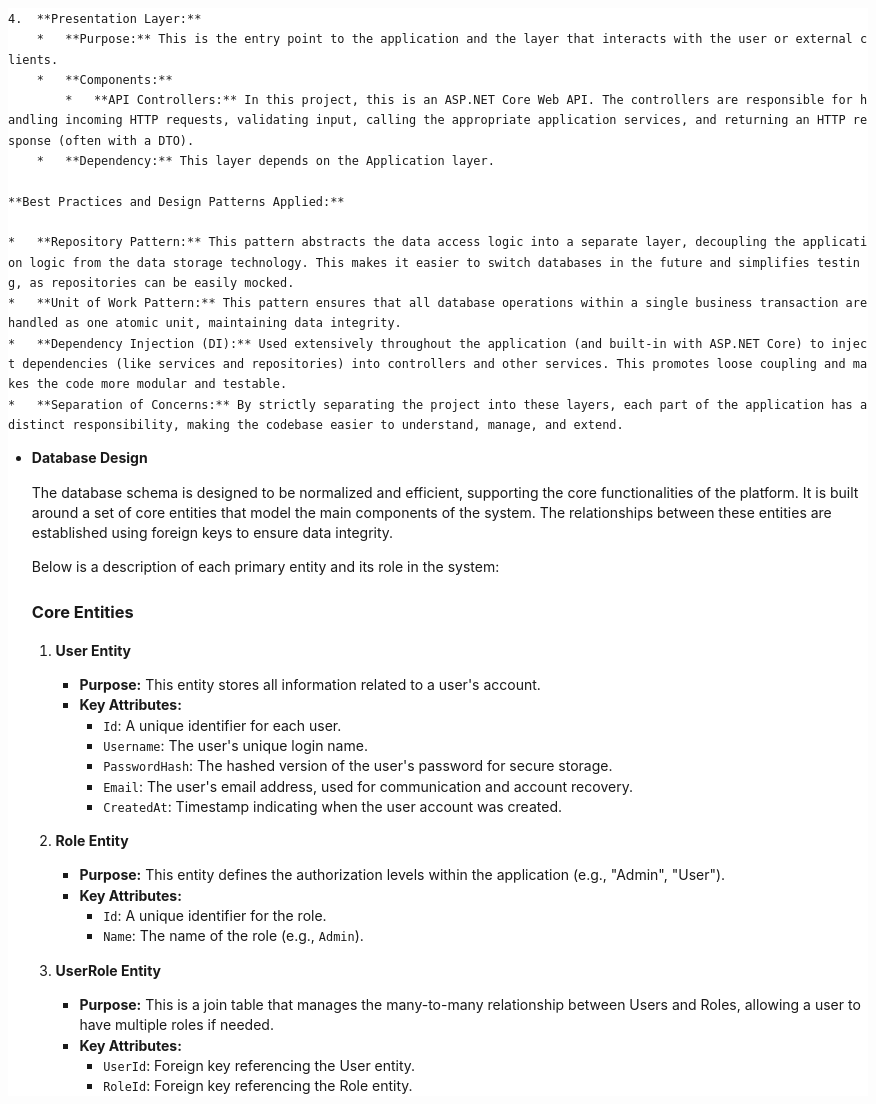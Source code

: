     4.  **Presentation Layer:**
        *   **Purpose:** This is the entry point to the application and the layer that interacts with the user or external clients.
        *   **Components:**
            *   **API Controllers:** In this project, this is an ASP.NET Core Web API. The controllers are responsible for handling incoming HTTP requests, validating input, calling the appropriate application services, and returning an HTTP response (often with a DTO).
        *   **Dependency:** This layer depends on the Application layer.

    **Best Practices and Design Patterns Applied:**

    *   **Repository Pattern:** This pattern abstracts the data access logic into a separate layer, decoupling the application logic from the data storage technology. This makes it easier to switch databases in the future and simplifies testing, as repositories can be easily mocked.
    *   **Unit of Work Pattern:** This pattern ensures that all database operations within a single business transaction are handled as one atomic unit, maintaining data integrity.
    *   **Dependency Injection (DI):** Used extensively throughout the application (and built-in with ASP.NET Core) to inject dependencies (like services and repositories) into controllers and other services. This promotes loose coupling and makes the code more modular and testable.
    *   **Separation of Concerns:** By strictly separating the project into these layers, each part of the application has a distinct responsibility, making the codebase easier to understand, manage, and extend.
*   **Database Design**

    The database schema is designed to be normalized and efficient, supporting the core functionalities of the platform. It is built around a set of core entities that model the main components of the system. The relationships between these entities are established using foreign keys to ensure data integrity.

    Below is a description of each primary entity and its role in the system:

    ### Core Entities

    1.  **User Entity**
        *   **Purpose:** This entity stores all information related to a user's account.
        *   **Key Attributes:**
            *   `Id`: A unique identifier for each user.
            *   `Username`: The user's unique login name.
            *   `PasswordHash`: The hashed version of the user's password for secure storage.
            *   `Email`: The user's email address, used for communication and account recovery.
            *   `CreatedAt`: Timestamp indicating when the user account was created.

    2.  **Role Entity**
        *   **Purpose:** This entity defines the authorization levels within the application (e.g., "Admin", "User").
        *   **Key Attributes:**
            *   `Id`: A unique identifier for the role.
            *   `Name`: The name of the role (e.g., `Admin`).

    3.  **UserRole Entity**
        *   **Purpose:** This is a join table that manages the many-to-many relationship between Users and Roles, allowing a user to have multiple roles if needed.
        *   **Key Attributes:**
            *   `UserId`: Foreign key referencing the User entity.
            *   `RoleId`: Foreign key referencing the Role entity.
